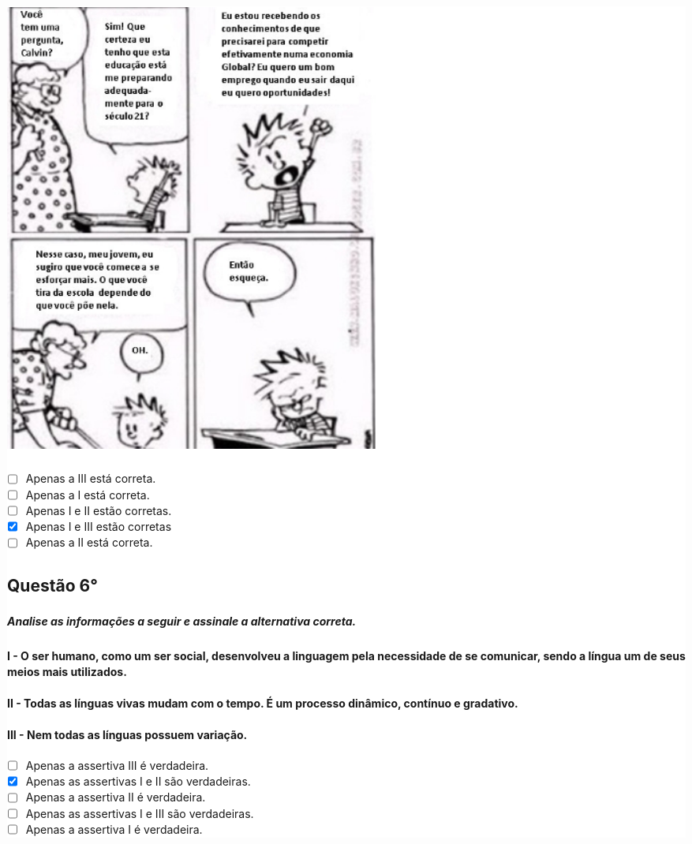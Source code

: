 ![Imagem](./assets/1-image.png)

- [ ] Apenas a III está correta.
- [ ] Apenas a I está correta.
- [ ] Apenas I e II estão corretas.
- [x] Apenas I e III estão corretas
- [ ] Apenas a II está correta.

## Questão 6°

##### Analise as informações a seguir e assinale a alternativa correta.

#### I - O ser humano, como um ser social, desenvolveu a linguagem pela necessidade de se comunicar, sendo a língua um de seus meios mais utilizados.

#### II - Todas as línguas vivas mudam com o tempo. É um processo dinâmico, contínuo e gradativo.

#### III - Nem todas as línguas possuem variação.

- [ ] Apenas a assertiva III é verdadeira.
- [x] Apenas as assertivas I e II são verdadeiras.
- [ ] Apenas a assertiva II é verdadeira.
- [ ] Apenas as assertivas I e III são verdadeiras.
- [ ] Apenas a assertiva I é verdadeira.
